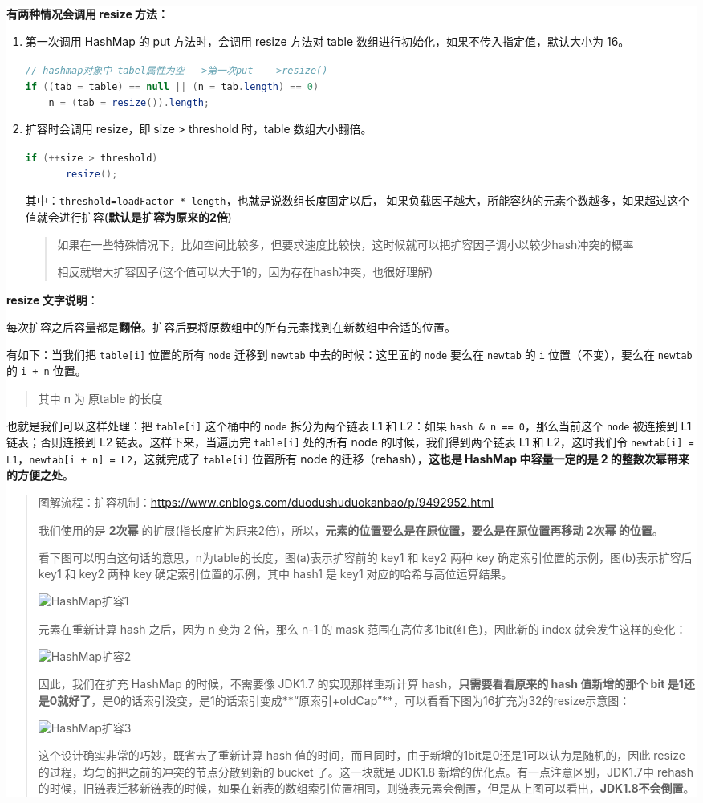 **有两种情况会调用 resize 方法：**

1. 第一次调用 HashMap 的 put 方法时，会调用 resize 方法对 table 数组进行初始化，如果不传入指定值，默认大小为 16。

   ```java
   // hashmap对象中 tabel属性为空--->第一次put---->resize()
   if ((tab = table) == null || (n = tab.length) == 0)
       n = (tab = resize()).length;
   ```

2. 扩容时会调用 resize，即 size &gt; threshold 时，table 数组大小翻倍。

   ```java
   if (++size > threshold)
          resize();
   ```

   其中：`threshold=loadFactor * length`，也就是说数组长度固定以后， 如果负载因子越大，所能容纳的元素个数越多，如果超过这个值就会进行扩容(**默认是扩容为原来的2倍**)

   > 如果在一些特殊情况下，比如空间比较多，但要求速度比较快，这时候就可以把扩容因子调小以较少hash冲突的概率
   >
   > 相反就增大扩容因子(这个值可以大于1的，因为存在hash冲突，也很好理解)

**resize 文字说明**：

每次扩容之后容量都是**翻倍**。扩容后要将原数组中的所有元素找到在新数组中合适的位置。

有如下：当我们把 `table[i]` 位置的所有 `node` 迁移到 `newtab` 中去的时候：这里面的 `node` 要么在 `newtab` 的 `i` 位置（不变），要么在 `newtab` 的 `i + n` 位置。

> 其中 n 为 原table 的长度

也就是我们可以这样处理：把 `table[i]` 这个桶中的 `node` 拆分为两个链表 L1 和 L2：如果 `hash & n == 0`，那么当前这个 `node` 被连接到 L1 链表；否则连接到 L2 链表。这样下来，当遍历完 `table[i]` 处的所有 node 的时候，我们得到两个链表 L1 和 L2，这时我们令 `newtab[i] = L1`，`newtab[i + n] = L2`，这就完成了 `table[i]` 位置所有 node 的迁移（rehash），**这也是 HashMap 中容量一定的是 2 的整数次幂带来的方便之处**。

> 图解流程：扩容机制：https://www.cnblogs.com/duodushuduokanbao/p/9492952.html
>
> 我们使用的是 **2次幂** 的扩展(指长度扩为原来2倍)，所以，**元素的位置要么是在原位置，要么是在原位置再移动 2次幂 的位置**。
>
> 看下图可以明白这句话的意思，n为table的长度，图(a)表示扩容前的 key1 和 key2 两种 key 确定索引位置的示例，图(b)表示扩容后 key1 和 key2 两种 key 确定索引位置的示例，其中 hash1 是 key1 对应的哈希与高位运算结果。
>
> ![HashMap扩容1](https://xycnotes.oss-cn-hangzhou.aliyuncs.com/img/202206251808642.png)
>
> 元素在重新计算 hash 之后，因为 n 变为 2 倍，那么 n-1 的 mask 范围在高位多1bit(红色)，因此新的 index 就会发生这样的变化：
>
> ![HashMap扩容2](https://xycnotes.oss-cn-hangzhou.aliyuncs.com/img/202206251808093.png)
>
> 因此，我们在扩充 HashMap 的时候，不需要像 JDK1.7 的实现那样重新计算 hash，**只需要看看原来的 hash 值新增的那个 bit 是1还是0就好了**，是0的话索引没变，是1的话索引变成**“原索引+oldCap”**，可以看看下图为16扩充为32的resize示意图：
>
> ![HashMap扩容3](https://xycnotes.oss-cn-hangzhou.aliyuncs.com/img/202206251808524.png)
>
> 这个设计确实非常的巧妙，既省去了重新计算 hash 值的时间，而且同时，由于新增的1bit是0还是1可以认为是随机的，因此 resize 的过程，均匀的把之前的冲突的节点分散到新的 bucket 了。这一块就是 JDK1.8 新增的优化点。有一点注意区别，JDK1.7中 rehash 的时候，旧链表迁移新链表的时候，如果在新表的数组索引位置相同，则链表元素会倒置，但是从上图可以看出，**JDK1.8不会倒置**。
